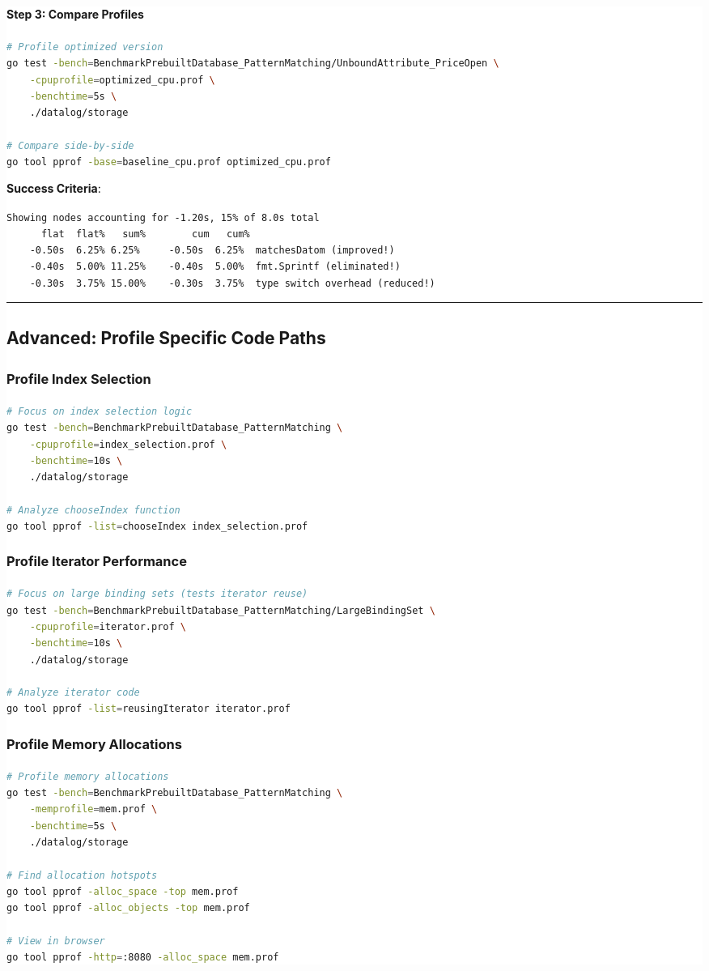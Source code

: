 #### Step 3: Compare Profiles
```bash
# Profile optimized version
go test -bench=BenchmarkPrebuiltDatabase_PatternMatching/UnboundAttribute_PriceOpen \
    -cpuprofile=optimized_cpu.prof \
    -benchtime=5s \
    ./datalog/storage

# Compare side-by-side
go tool pprof -base=baseline_cpu.prof optimized_cpu.prof
```

**Success Criteria**:
```
Showing nodes accounting for -1.20s, 15% of 8.0s total
      flat  flat%   sum%        cum   cum%
    -0.50s  6.25% 6.25%     -0.50s  6.25%  matchesDatom (improved!)
    -0.40s  5.00% 11.25%    -0.40s  5.00%  fmt.Sprintf (eliminated!)
    -0.30s  3.75% 15.00%    -0.30s  3.75%  type switch overhead (reduced!)
```

---

## Advanced: Profile Specific Code Paths

### Profile Index Selection
```bash
# Focus on index selection logic
go test -bench=BenchmarkPrebuiltDatabase_PatternMatching \
    -cpuprofile=index_selection.prof \
    -benchtime=10s \
    ./datalog/storage

# Analyze chooseIndex function
go tool pprof -list=chooseIndex index_selection.prof
```

### Profile Iterator Performance
```bash
# Focus on large binding sets (tests iterator reuse)
go test -bench=BenchmarkPrebuiltDatabase_PatternMatching/LargeBindingSet \
    -cpuprofile=iterator.prof \
    -benchtime=10s \
    ./datalog/storage

# Analyze iterator code
go tool pprof -list=reusingIterator iterator.prof
```

### Profile Memory Allocations
```bash
# Profile memory allocations
go test -bench=BenchmarkPrebuiltDatabase_PatternMatching \
    -memprofile=mem.prof \
    -benchtime=5s \
    ./datalog/storage

# Find allocation hotspots
go tool pprof -alloc_space -top mem.prof
go tool pprof -alloc_objects -top mem.prof

# View in browser
go tool pprof -http=:8080 -alloc_space mem.prof
```
